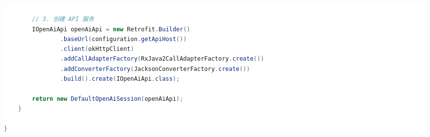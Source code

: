 ```java

        // 3. 创建 API 服务
        IOpenAiApi openAiApi = new Retrofit.Builder()
                .baseUrl(configuration.getApiHost())
                .client(okHttpClient)
                .addCallAdapterFactory(RxJava2CallAdapterFactory.create())
                .addConverterFactory(JacksonConverterFactory.create())
                .build().create(IOpenAiApi.class);

        return new DefaultOpenAiSession(openAiApi);
    }

}
```











































